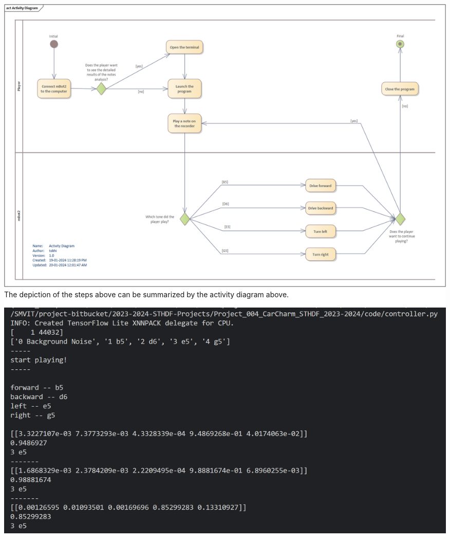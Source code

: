 ![Activity diagram](assets/diagrams/diagram-activity.png)
The depiction of the steps above can be summarized by the activity diagram above.

![Console logs](assets/um-output.png)
